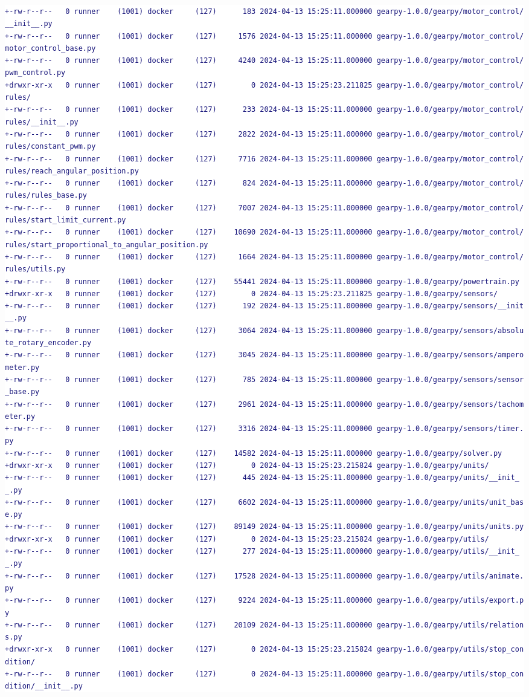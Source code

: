 ```diff
+-rw-r--r--   0 runner    (1001) docker     (127)      183 2024-04-13 15:25:11.000000 gearpy-1.0.0/gearpy/motor_control/__init__.py
+-rw-r--r--   0 runner    (1001) docker     (127)     1576 2024-04-13 15:25:11.000000 gearpy-1.0.0/gearpy/motor_control/motor_control_base.py
+-rw-r--r--   0 runner    (1001) docker     (127)     4240 2024-04-13 15:25:11.000000 gearpy-1.0.0/gearpy/motor_control/pwm_control.py
+drwxr-xr-x   0 runner    (1001) docker     (127)        0 2024-04-13 15:25:23.211825 gearpy-1.0.0/gearpy/motor_control/rules/
+-rw-r--r--   0 runner    (1001) docker     (127)      233 2024-04-13 15:25:11.000000 gearpy-1.0.0/gearpy/motor_control/rules/__init__.py
+-rw-r--r--   0 runner    (1001) docker     (127)     2822 2024-04-13 15:25:11.000000 gearpy-1.0.0/gearpy/motor_control/rules/constant_pwm.py
+-rw-r--r--   0 runner    (1001) docker     (127)     7716 2024-04-13 15:25:11.000000 gearpy-1.0.0/gearpy/motor_control/rules/reach_angular_position.py
+-rw-r--r--   0 runner    (1001) docker     (127)      824 2024-04-13 15:25:11.000000 gearpy-1.0.0/gearpy/motor_control/rules/rules_base.py
+-rw-r--r--   0 runner    (1001) docker     (127)     7007 2024-04-13 15:25:11.000000 gearpy-1.0.0/gearpy/motor_control/rules/start_limit_current.py
+-rw-r--r--   0 runner    (1001) docker     (127)    10690 2024-04-13 15:25:11.000000 gearpy-1.0.0/gearpy/motor_control/rules/start_proportional_to_angular_position.py
+-rw-r--r--   0 runner    (1001) docker     (127)     1664 2024-04-13 15:25:11.000000 gearpy-1.0.0/gearpy/motor_control/rules/utils.py
+-rw-r--r--   0 runner    (1001) docker     (127)    55441 2024-04-13 15:25:11.000000 gearpy-1.0.0/gearpy/powertrain.py
+drwxr-xr-x   0 runner    (1001) docker     (127)        0 2024-04-13 15:25:23.211825 gearpy-1.0.0/gearpy/sensors/
+-rw-r--r--   0 runner    (1001) docker     (127)      192 2024-04-13 15:25:11.000000 gearpy-1.0.0/gearpy/sensors/__init__.py
+-rw-r--r--   0 runner    (1001) docker     (127)     3064 2024-04-13 15:25:11.000000 gearpy-1.0.0/gearpy/sensors/absolute_rotary_encoder.py
+-rw-r--r--   0 runner    (1001) docker     (127)     3045 2024-04-13 15:25:11.000000 gearpy-1.0.0/gearpy/sensors/amperometer.py
+-rw-r--r--   0 runner    (1001) docker     (127)      785 2024-04-13 15:25:11.000000 gearpy-1.0.0/gearpy/sensors/sensor_base.py
+-rw-r--r--   0 runner    (1001) docker     (127)     2961 2024-04-13 15:25:11.000000 gearpy-1.0.0/gearpy/sensors/tachometer.py
+-rw-r--r--   0 runner    (1001) docker     (127)     3316 2024-04-13 15:25:11.000000 gearpy-1.0.0/gearpy/sensors/timer.py
+-rw-r--r--   0 runner    (1001) docker     (127)    14582 2024-04-13 15:25:11.000000 gearpy-1.0.0/gearpy/solver.py
+drwxr-xr-x   0 runner    (1001) docker     (127)        0 2024-04-13 15:25:23.215824 gearpy-1.0.0/gearpy/units/
+-rw-r--r--   0 runner    (1001) docker     (127)      445 2024-04-13 15:25:11.000000 gearpy-1.0.0/gearpy/units/__init__.py
+-rw-r--r--   0 runner    (1001) docker     (127)     6602 2024-04-13 15:25:11.000000 gearpy-1.0.0/gearpy/units/unit_base.py
+-rw-r--r--   0 runner    (1001) docker     (127)    89149 2024-04-13 15:25:11.000000 gearpy-1.0.0/gearpy/units/units.py
+drwxr-xr-x   0 runner    (1001) docker     (127)        0 2024-04-13 15:25:23.215824 gearpy-1.0.0/gearpy/utils/
+-rw-r--r--   0 runner    (1001) docker     (127)      277 2024-04-13 15:25:11.000000 gearpy-1.0.0/gearpy/utils/__init__.py
+-rw-r--r--   0 runner    (1001) docker     (127)    17528 2024-04-13 15:25:11.000000 gearpy-1.0.0/gearpy/utils/animate.py
+-rw-r--r--   0 runner    (1001) docker     (127)     9224 2024-04-13 15:25:11.000000 gearpy-1.0.0/gearpy/utils/export.py
+-rw-r--r--   0 runner    (1001) docker     (127)    20109 2024-04-13 15:25:11.000000 gearpy-1.0.0/gearpy/utils/relations.py
+drwxr-xr-x   0 runner    (1001) docker     (127)        0 2024-04-13 15:25:23.215824 gearpy-1.0.0/gearpy/utils/stop_condition/
+-rw-r--r--   0 runner    (1001) docker     (127)        0 2024-04-13 15:25:11.000000 gearpy-1.0.0/gearpy/utils/stop_condition/__init__.py
```